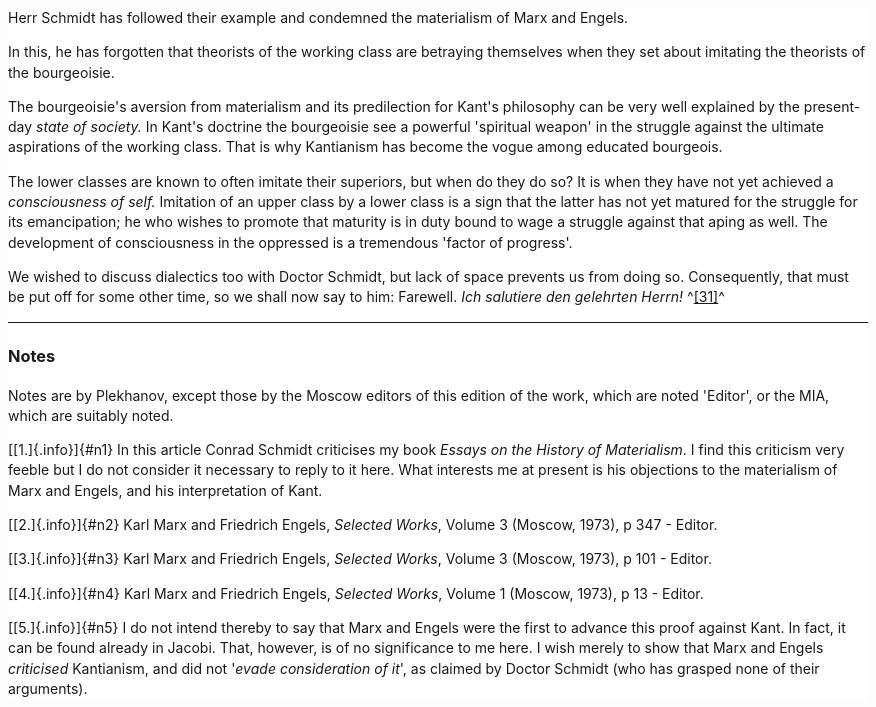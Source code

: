Herr Schmidt has followed their example and condemned the materialism of
Marx and Engels.

In this, he has forgotten that theorists of the working class are
betraying themselves when they set about imitating the theorists of the
bourgeoisie.

The bourgeoisie's aversion from materialism and its predilection for
Kant's philosophy can be very well explained by the present-day *state
of society.* In Kant's doctrine the bourgeoisie see a powerful
'spiritual weapon' in the struggle against the ultimate aspirations of
the working class. That is why Kantianism has become the vogue among
educated bourgeois.

The lower classes are known to often imitate their superiors, but when
do they do so? It is when they have not yet achieved a *consciousness of
self.* Imitation of an upper class by a lower class is a sign that the
latter has not yet matured for the struggle for its emancipation; he who
wishes to promote that maturity is in duty bound to wage a struggle
against that aping as well. The development of consciousness in the
oppressed is a tremendous 'factor of progress'.

We wished to discuss dialectics too with Doctor Schmidt, but lack of
space prevents us from doing so. Consequently, that must be put off for
some other time, so we shall now say to him: Farewell. *Ich salutiere
den gelehrten Herrn!* ^[\[31\]](#n31)^

------------------------------------------------------------------------

### Notes

Notes are by Plekhanov, except those by the Moscow editors of this
edition of the work, which are noted 'Editor', or the MIA, which are
suitably noted.

[[1.]{.info}]{#n1} In this article Conrad Schmidt criticises my book
*Essays on the History of Materialism*. I find this criticism very
feeble but I do not consider it necessary to reply to it here. What
interests me at present is his objections to the materialism of Marx and
Engels, and his interpretation of Kant.

[[2.]{.info}]{#n2} Karl Marx and Friedrich Engels, *Selected Works*,
Volume 3 (Moscow, 1973), p 347 - Editor.

[[3.]{.info}]{#n3} Karl Marx and Friedrich Engels, *Selected Works*,
Volume 3 (Moscow, 1973), p 101 - Editor.

[[4.]{.info}]{#n4} Karl Marx and Friedrich Engels, *Selected Works*,
Volume 1 (Moscow, 1973), p 13 - Editor.

[[5.]{.info}]{#n5} I do not intend thereby to say that Marx and Engels
were the first to advance this proof against Kant. In fact, it can be
found already in Jacobi. That, however, is of no significance to me
here. I wish merely to show that Marx and Engels *criticised*
Kantianism, and did not '*evade consideration of it*', as claimed by
Doctor Schmidt (who has grasped none of their arguments).
